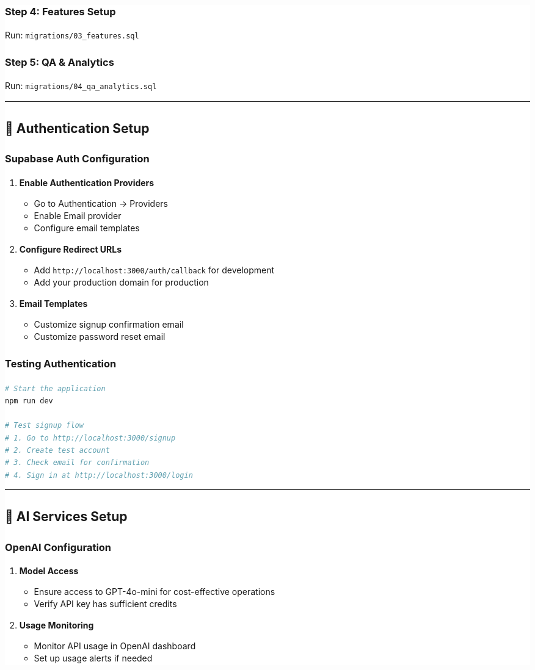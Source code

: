 ### Step 4: Features Setup
Run: `migrations/03_features.sql`

### Step 5: QA & Analytics
Run: `migrations/04_qa_analytics.sql`

---

## 🔐 Authentication Setup

### Supabase Auth Configuration

1. **Enable Authentication Providers**
   - Go to Authentication → Providers
   - Enable Email provider
   - Configure email templates

2. **Configure Redirect URLs**
   - Add `http://localhost:3000/auth/callback` for development
   - Add your production domain for production

3. **Email Templates**
   - Customize signup confirmation email
   - Customize password reset email

### Testing Authentication

```bash
# Start the application
npm run dev

# Test signup flow
# 1. Go to http://localhost:3000/signup
# 2. Create test account
# 3. Check email for confirmation
# 4. Sign in at http://localhost:3000/login
```

---

## 🤖 AI Services Setup

### OpenAI Configuration

1. **Model Access**
   - Ensure access to GPT-4o-mini for cost-effective operations
   - Verify API key has sufficient credits

2. **Usage Monitoring**
   - Monitor API usage in OpenAI dashboard
   - Set up usage alerts if needed
